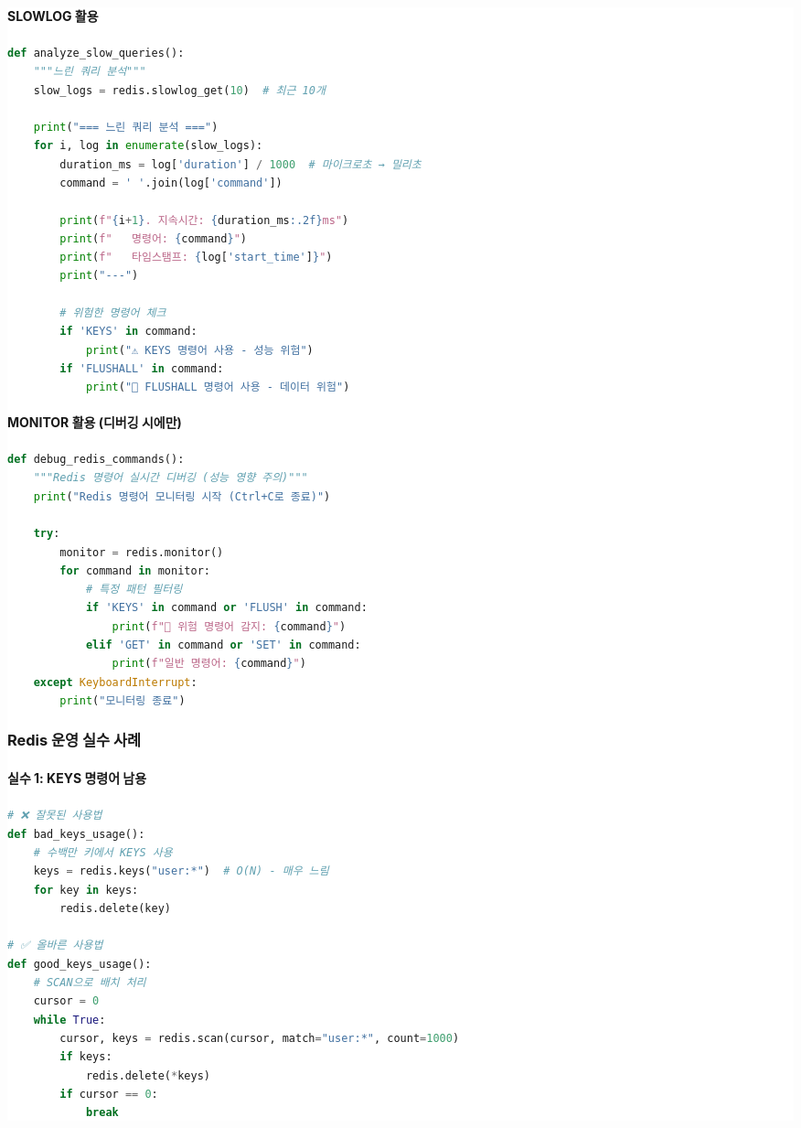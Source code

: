 #### SLOWLOG 활용
```python
def analyze_slow_queries():
    """느린 쿼리 분석"""
    slow_logs = redis.slowlog_get(10)  # 최근 10개
    
    print("=== 느린 쿼리 분석 ===")
    for i, log in enumerate(slow_logs):
        duration_ms = log['duration'] / 1000  # 마이크로초 → 밀리초
        command = ' '.join(log['command'])
        
        print(f"{i+1}. 지속시간: {duration_ms:.2f}ms")
        print(f"   명령어: {command}")
        print(f"   타임스탬프: {log['start_time']}")
        print("---")
        
        # 위험한 명령어 체크
        if 'KEYS' in command:
            print("⚠️ KEYS 명령어 사용 - 성능 위험")
        if 'FLUSHALL' in command:
            print("🚨 FLUSHALL 명령어 사용 - 데이터 위험")
```

#### MONITOR 활용 (디버깅 시에만)
```python
def debug_redis_commands():
    """Redis 명령어 실시간 디버깅 (성능 영향 주의)"""
    print("Redis 명령어 모니터링 시작 (Ctrl+C로 종료)")
    
    try:
        monitor = redis.monitor()
        for command in monitor:
            # 특정 패턴 필터링
            if 'KEYS' in command or 'FLUSH' in command:
                print(f"🚨 위험 명령어 감지: {command}")
            elif 'GET' in command or 'SET' in command:
                print(f"일반 명령어: {command}")
    except KeyboardInterrupt:
        print("모니터링 종료")
```

### Redis 운영 실수 사례

#### 실수 1: KEYS 명령어 남용
```python
# ❌ 잘못된 사용법
def bad_keys_usage():
    # 수백만 키에서 KEYS 사용
    keys = redis.keys("user:*")  # O(N) - 매우 느림
    for key in keys:
        redis.delete(key)

# ✅ 올바른 사용법
def good_keys_usage():
    # SCAN으로 배치 처리
    cursor = 0
    while True:
        cursor, keys = redis.scan(cursor, match="user:*", count=1000)
        if keys:
            redis.delete(*keys)
        if cursor == 0:
            break
```

